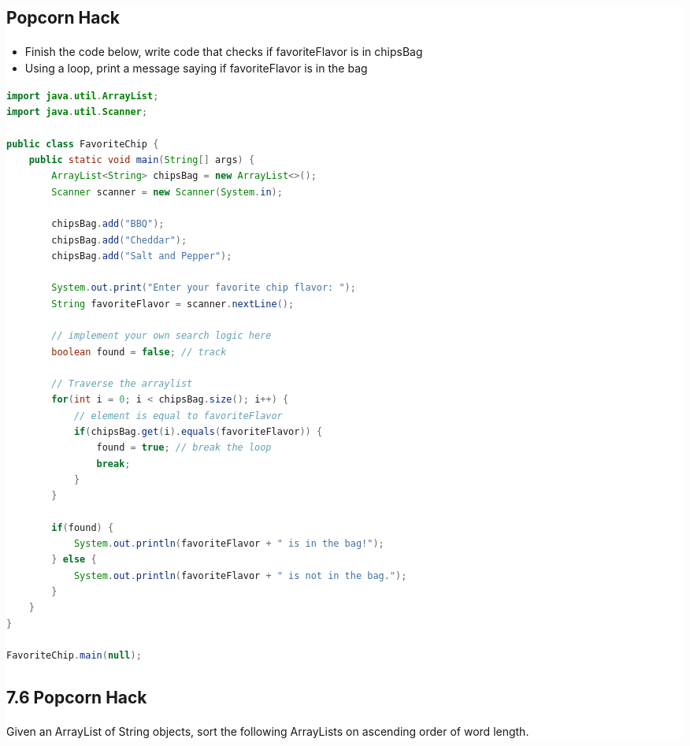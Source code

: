 ```java
```


## Popcorn Hack

- Finish the code below, write code that checks if favoriteFlavor is in chipsBag
- Using a loop, print a message saying if favoriteFlavor is in the bag

```java
import java.util.ArrayList;
import java.util.Scanner;

public class FavoriteChip {
    public static void main(String[] args) {
        ArrayList<String> chipsBag = new ArrayList<>();
        Scanner scanner = new Scanner(System.in);

        chipsBag.add("BBQ");
        chipsBag.add("Cheddar");
        chipsBag.add("Salt and Pepper");

        System.out.print("Enter your favorite chip flavor: ");
        String favoriteFlavor = scanner.nextLine();

        // implement your own search logic here
        boolean found = false; // track 

        // Traverse the arraylist
        for(int i = 0; i < chipsBag.size(); i++) {
            // element is equal to favoriteFlavor
            if(chipsBag.get(i).equals(favoriteFlavor)) {
                found = true; // break the loop
                break;
            }
        }

        if(found) {
            System.out.println(favoriteFlavor + " is in the bag!");
        } else {
            System.out.println(favoriteFlavor + " is not in the bag.");
        }
    }
}

FavoriteChip.main(null);
```


## 7.6 Popcorn Hack

Given an ArrayList of String objects, sort the following ArrayLists on ascending order of word length.
